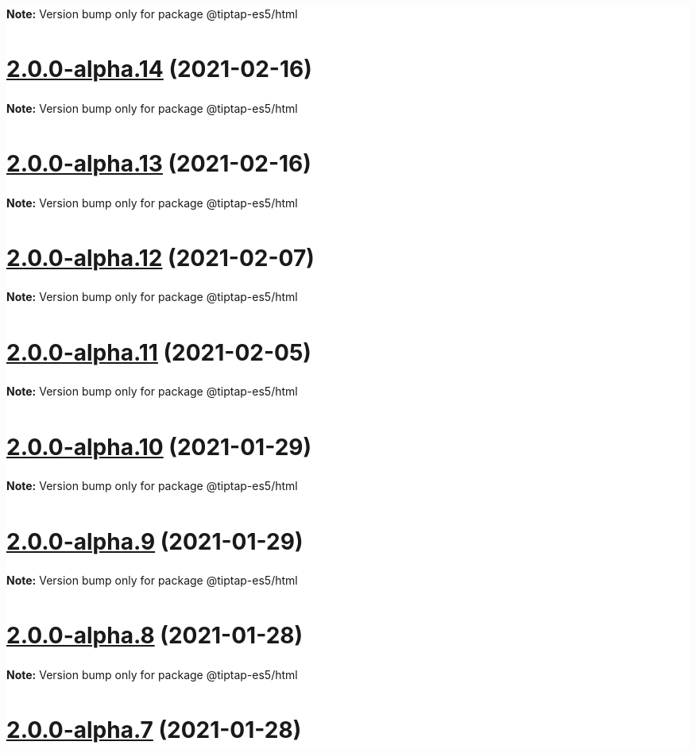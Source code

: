 **Note:** Version bump only for package @tiptap-es5/html

# [2.0.0-alpha.14](https://github.com/ueberdosis/tiptap/compare/@tiptap-es5/html@2.0.0-alpha.13...@tiptap-es5/html@2.0.0-alpha.14) (2021-02-16)

**Note:** Version bump only for package @tiptap-es5/html

# [2.0.0-alpha.13](https://github.com/ueberdosis/tiptap/compare/@tiptap-es5/html@2.0.0-alpha.12...@tiptap-es5/html@2.0.0-alpha.13) (2021-02-16)

**Note:** Version bump only for package @tiptap-es5/html

# [2.0.0-alpha.12](https://github.com/ueberdosis/tiptap/compare/@tiptap-es5/html@2.0.0-alpha.11...@tiptap-es5/html@2.0.0-alpha.12) (2021-02-07)

**Note:** Version bump only for package @tiptap-es5/html

# [2.0.0-alpha.11](https://github.com/ueberdosis/tiptap/compare/@tiptap-es5/html@2.0.0-alpha.10...@tiptap-es5/html@2.0.0-alpha.11) (2021-02-05)

**Note:** Version bump only for package @tiptap-es5/html

# [2.0.0-alpha.10](https://github.com/ueberdosis/tiptap/compare/@tiptap-es5/html@2.0.0-alpha.9...@tiptap-es5/html@2.0.0-alpha.10) (2021-01-29)

**Note:** Version bump only for package @tiptap-es5/html

# [2.0.0-alpha.9](https://github.com/ueberdosis/tiptap/compare/@tiptap-es5/html@2.0.0-alpha.8...@tiptap-es5/html@2.0.0-alpha.9) (2021-01-29)

**Note:** Version bump only for package @tiptap-es5/html

# [2.0.0-alpha.8](https://github.com/ueberdosis/tiptap/compare/@tiptap-es5/html@2.0.0-alpha.7...@tiptap-es5/html@2.0.0-alpha.8) (2021-01-28)

**Note:** Version bump only for package @tiptap-es5/html

# [2.0.0-alpha.7](https://github.com/ueberdosis/tiptap/compare/@tiptap-es5/html@2.0.0-alpha.6...@tiptap-es5/html@2.0.0-alpha.7) (2021-01-28)
